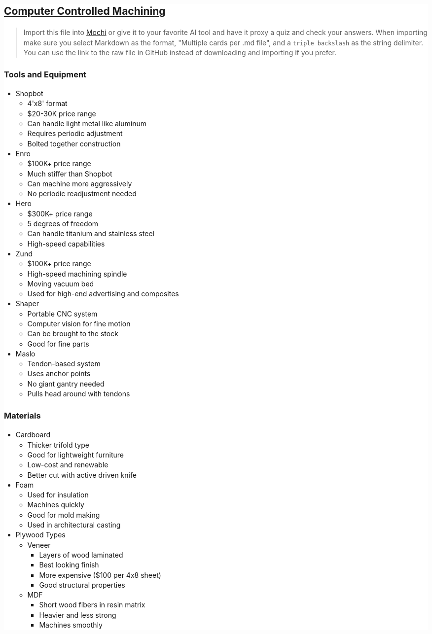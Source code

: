## [Computer Controlled Machining](https://www.youtube.com/watch?v=AIqKrTWyRGw)

> Import this file into [Mochi](https://mochi.cards/) or give it to your favorite AI tool and have it proxy a quiz and check your answers. When importing make sure you select Markdown as the format, "Multiple cards per .md file", and a ```triple backslash``` as the string delimiter. You can use the link to the raw file in GitHub instead of downloading and importing if you prefer.

### Tools and Equipment
- Shopbot
  - 4'x8' format
  - $20-30K price range
  - Can handle light metal like aluminum
  - Requires periodic adjustment
  - Bolted together construction
- Enro
  - $100K+ price range
  - Much stiffer than Shopbot
  - Can machine more aggressively
  - No periodic readjustment needed
- Hero
  - $300K+ price range
  - 5 degrees of freedom
  - Can handle titanium and stainless steel
  - High-speed capabilities
- Zund
  - $100K+ price range
  - High-speed machining spindle
  - Moving vacuum bed
  - Used for high-end advertising and composites
- Shaper
  - Portable CNC system
  - Computer vision for fine motion
  - Can be brought to the stock
  - Good for fine parts
- Maslo
  - Tendon-based system
  - Uses anchor points
  - No giant gantry needed
  - Pulls head around with tendons

### Materials
- Cardboard
  - Thicker trifold type
  - Good for lightweight furniture
  - Low-cost and renewable
  - Better cut with active driven knife
- Foam
  - Used for insulation
  - Machines quickly
  - Good for mold making
  - Used in architectural casting
- Plywood Types
  - Veneer
    - Layers of wood laminated
    - Best looking finish
    - More expensive ($100 per 4x8 sheet)
    - Good structural properties
  - MDF
    - Short wood fibers in resin matrix
    - Heavier and less strong
    - Machines smoothly